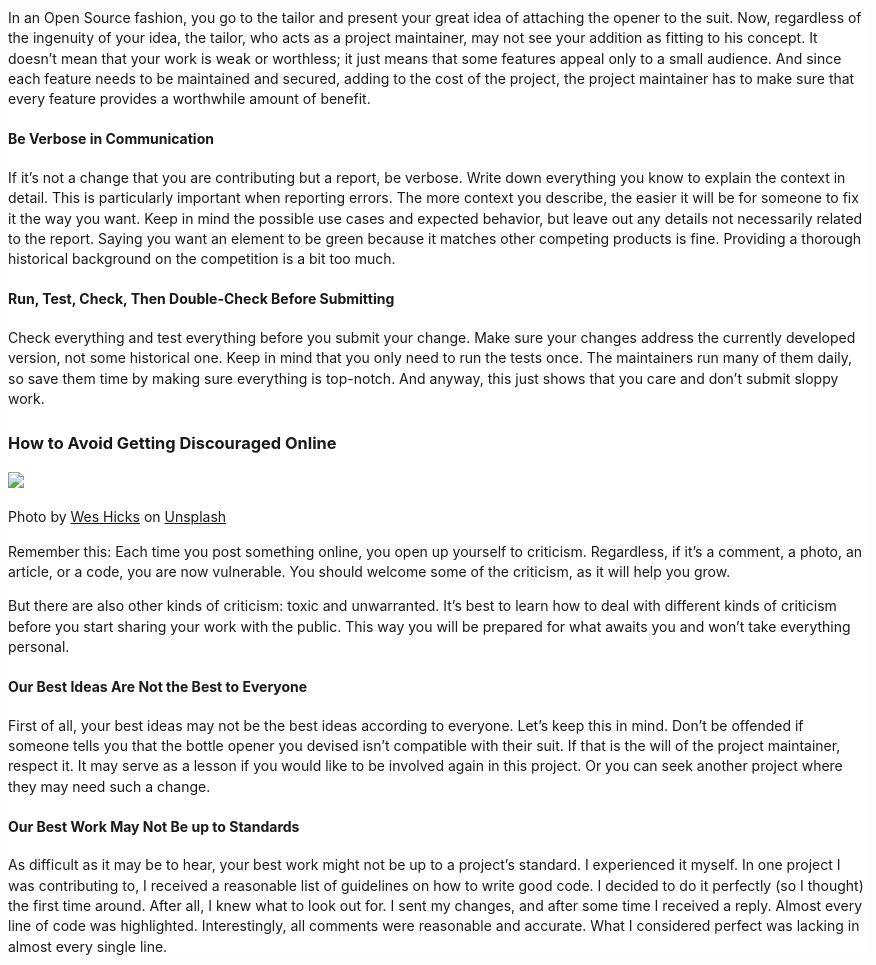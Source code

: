 In an Open Source fashion, you go to the tailor and present your great idea of attaching the opener to the suit. Now, regardless of the ingenuity of your idea, the tailor, who acts as a project maintainer, may not see your addition as fitting to his concept. It doesn’t mean that your work is weak or worthless; it just means that some features appeal only to a small audience. And since each feature needs to be maintained and secured, adding to the cost of the project, the project maintainer has to make sure that every feature provides a worthwhile amount of benefit.

#### Be Verbose in Communication

If it’s not a change that you are contributing but a report, be verbose. Write down everything you know to explain the context in detail. This is particularly important when reporting errors. The more context you describe, the easier it will be for someone to fix it the way you want. Keep in mind the possible use cases and expected behavior, but leave out any details not necessarily related to the report. Saying you want an element to be green because it matches other competing products is fine. Providing a thorough historical background on the competition is a bit too much.

#### Run, Test, Check, Then Double-Check Before Submitting

Check everything and test everything before you submit your change. Make sure your changes address the currently developed version, not some historical one. Keep in mind that you only need to run the tests once. The maintainers run many of them daily, so save them time by making sure everything is top-notch. And anyway, this just shows that you care and don’t submit sloppy work.

### How to Avoid Getting Discouraged Online

![](https://cdn-media-1.freecodecamp.org/images/p5rnB4wdDuBMkn0Cw8UKWh12BwR8l1i1Xz1p)

Photo by  [Wes Hicks][21]  on  [Unsplash][22]

Remember this: Each time you post something online, you open up yourself to criticism. Regardless, if it’s a comment, a photo, an article, or a code, you are now vulnerable. You should welcome some of the criticism, as it will help you grow.

But there are also other kinds of criticism: toxic and unwarranted. It’s best to learn how to deal with different kinds of criticism before you start sharing your work with the public. This way you will be prepared for what awaits you and won’t take everything personal.

#### Our Best Ideas Are Not the Best to Everyone

First of all, your best ideas may not be the best ideas according to everyone. Let’s keep this in mind. Don’t be offended if someone tells you that the bottle opener you devised isn’t compatible with their suit. If that is the will of the project maintainer, respect it. It may serve as a lesson if you would like to be involved again in this project. Or you can seek another project where they may need such a change.

#### Our Best Work May Not Be up to Standards

As difficult as it may be to hear, your best work might not be up to a project’s standard. I experienced it myself. In one project I was contributing to, I received a reasonable list of guidelines on how to write good code. I decided to do it perfectly (so I thought) the first time around. After all, I knew what to look out for. I sent my changes, and after some time I received a reply. Almost every line of code was highlighted. Interestingly, all comments were reasonable and accurate. What I considered perfect was lacking in almost every single line.


[1]: https://pixabay.com/en/users/samuelfernandezrivera-5770955/
[2]: https://pixabay.com/
[3]: https://www.mozilla.org/en-US/firefox/new/
[4]: https://unsplash.com/@kylejglenn?utm_source=medium&utm_medium=referral
[5]: https://unsplash.com/?utm_source=medium&utm_medium=referral
[6]: https://github.com/
[7]: https://www.freecodecamp.org/news/the-definitive-guide-to-contributing-to-open-source-900d5f9f2282/undefined
[8]: https://github.com/search?q=stars%3A%3E0&s=stars&type=Repositories
[9]: https://github.com/freeCodeCamp/freeCodeCamp
[10]: https://github.com/search?q=stars:%3E1&s=stars&type=Repositories
[11]: https://github.com/trending
[12]: https://github.com/trending
[13]: https://github.com/alebcay/awesome-shell
[14]: https://github.com/hackerkid/Mind-Expanding-Books
[15]: https://github.com/sindresorhus/awesome
[16]: https://hacktoberfest.digitalocean.com/
[17]: https://summerofcode.withgoogle.com/
[18]: https://github.com/MunGell/awesome-for-beginners
[19]: https://unsplash.com/@rawpixel?utm_source=medium&utm_medium=referral
[20]: https://unsplash.com/?utm_source=medium&utm_medium=referral
[21]: https://unsplash.com/@sickhews?utm_source=medium&utm_medium=referral
[22]: https://unsplash.com/?utm_source=medium&utm_medium=referral
[23]: https://betterhumans.coach.me/the-complete-guide-to-understanding-and-dealing-with-online-trolls-4a606ae25c2c
[24]: https://www.freecodecamp.org/news/the-definitive-guide-to-contributing-to-open-source-900d5f9f2282/undefined
[25]: https://unsplash.com/@rawpixel?utm_source=medium&utm_medium=referral
[26]: https://unsplash.com/?utm_source=medium&utm_medium=referral
[27]: https://doomhammer.github.io/songcorder/#tips-welcome
[28]: https://www.freecodecamp.org/news/the-definitive-guide-to-contributing-to-open-source-900d5f9f2282/undefined
[29]: https://doomhammer.github.io/songcorder/#tips-welcome
[30]: https://www.buymeacoffee.com/doomhammer
[31]: https://en.liberapay.com/explore/repositories
[32]: https://github.com/sindresorhus/awesome
[33]: https://flattr.com/
[34]: https://en.liberapay.com/explore/repositories
[35]: https://tip4commit.com/
[36]: https://www.patreon.com/
[37]: https://www.freecodecamp.org/news/the-definitive-guide-to-contributing-to-open-source-900d5f9f2282/undefined
[38]: https://medium.com/art-for-lunch/why-patreon-is-dope-af-for-creators-687e2e1bc3c1
[39]: https://www.freecodecamp.org/news/the-definitive-guide-to-contributing-to-open-source-900d5f9f2282/undefined
[40]: https://www.patreon.com/sindresorhus
[41]: https://www.patreon.com/homebrew
[42]: https://www.patreon.com/linuxbrew
[43]: https://www.kickstarter.com/
[44]: https://www.kickstarter.com/projects/aiforeveryone/mycroft-mark-ii-the-open-voice-assistant
[45]: https://www.indiegogo.com/
[46]: https://www.indiegogo.com/projects/geary-a-beautiful-modern-open-source-email-client
[47]: https://mediagoblin.org/
[48]: https://mediagoblin.org/pages/campaign.html
[49]: https://foundation.travis-ci.org/grants
[50]: https://travis-ci.com/
[51]: https://www.mozilla.org/en-US/grants/
[52]: https://www.mozilla.org/en-US/firefox/new/
[53]: https://www.bountysource.com/
[54]: http://gitcoin.co/
[55]: https://medium.com/gitcoin/everything-you-need-to-know-about-gitcoin-fe2e3e292a21
[56]: https://www.freecodecamp.org/news/the-definitive-guide-to-contributing-to-open-source-900d5f9f2282/undefined
[57]: https://summerofcode.withgoogle.com/
[58]: https://www.outreachy.org/
[59]: https://github.com/nayafia/lemonade-stand
[60]: https://unsplash.com/@bamagal?utm_source=medium&utm_medium=referral
[61]: https://unsplash.com/?utm_source=medium&utm_medium=referral
[62]: https://www.linkedin.com/groups/65688/
[63]: https://gitter.im/
[64]: https://wiki.hackerspaces.org/List_of_ALL_Hacker_Spaces